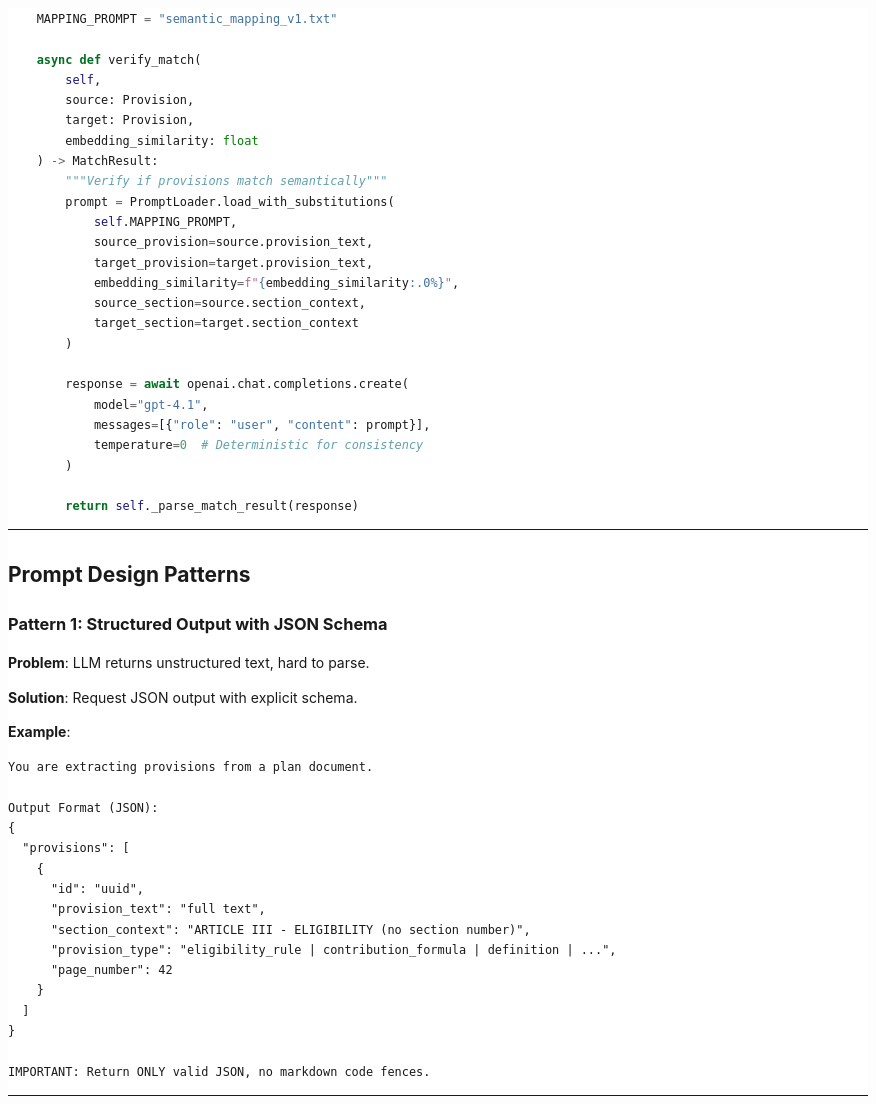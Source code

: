```python
    MAPPING_PROMPT = "semantic_mapping_v1.txt"

    async def verify_match(
        self,
        source: Provision,
        target: Provision,
        embedding_similarity: float
    ) -> MatchResult:
        """Verify if provisions match semantically"""
        prompt = PromptLoader.load_with_substitutions(
            self.MAPPING_PROMPT,
            source_provision=source.provision_text,
            target_provision=target.provision_text,
            embedding_similarity=f"{embedding_similarity:.0%}",
            source_section=source.section_context,
            target_section=target.section_context
        )

        response = await openai.chat.completions.create(
            model="gpt-4.1",
            messages=[{"role": "user", "content": prompt}],
            temperature=0  # Deterministic for consistency
        )

        return self._parse_match_result(response)
```

---

## Prompt Design Patterns

### Pattern 1: Structured Output with JSON Schema

**Problem**: LLM returns unstructured text, hard to parse.

**Solution**: Request JSON output with explicit schema.

**Example**:
```
You are extracting provisions from a plan document.

Output Format (JSON):
{
  "provisions": [
    {
      "id": "uuid",
      "provision_text": "full text",
      "section_context": "ARTICLE III - ELIGIBILITY (no section number)",
      "provision_type": "eligibility_rule | contribution_formula | definition | ...",
      "page_number": 42
    }
  ]
}

IMPORTANT: Return ONLY valid JSON, no markdown code fences.
```

---
